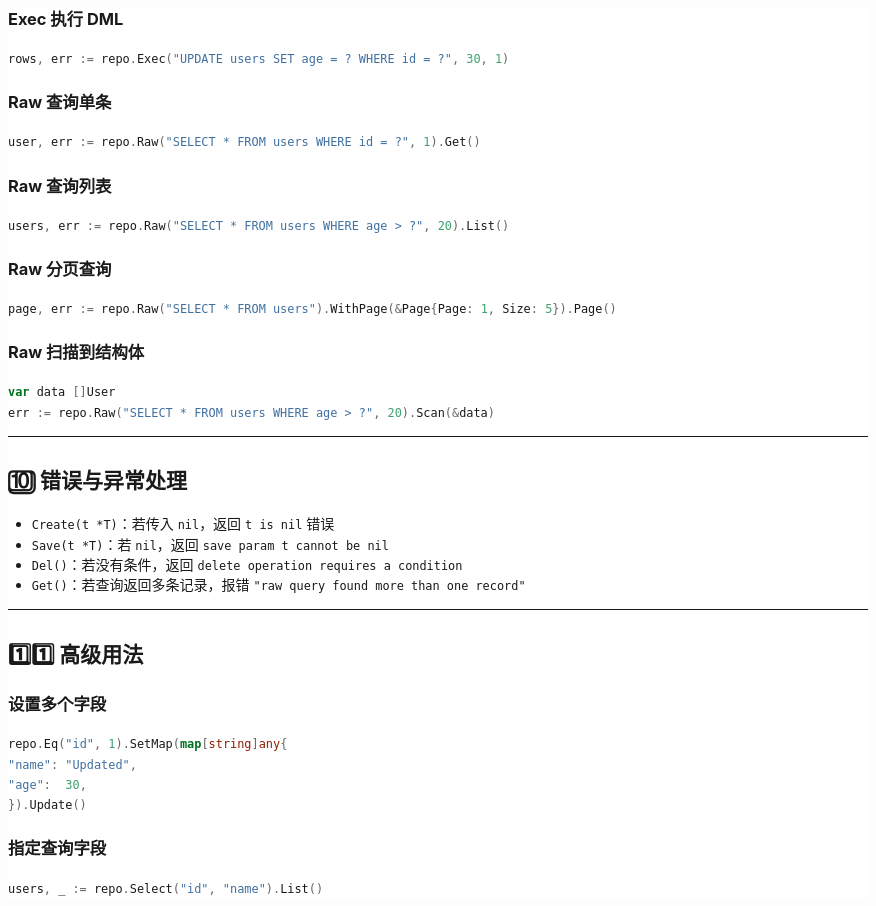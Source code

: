 ### Exec 执行 DML
```go
rows, err := repo.Exec("UPDATE users SET age = ? WHERE id = ?", 30, 1)
```

### Raw 查询单条
```go
user, err := repo.Raw("SELECT * FROM users WHERE id = ?", 1).Get()
```

### Raw 查询列表
```go
users, err := repo.Raw("SELECT * FROM users WHERE age > ?", 20).List()
```

### Raw 分页查询
```go
page, err := repo.Raw("SELECT * FROM users").WithPage(&Page{Page: 1, Size: 5}).Page()
```

### Raw 扫描到结构体
```go
var data []User
err := repo.Raw("SELECT * FROM users WHERE age > ?", 20).Scan(&data)
```

---

## 🔟 错误与异常处理

- `Create(t *T)`：若传入 `nil`，返回 `t is nil` 错误
- `Save(t *T)`：若 `nil`，返回 `save param t cannot be nil`
- `Del()`：若没有条件，返回 `delete operation requires a condition`
- `Get()`：若查询返回多条记录，报错 `"raw query found more than one record"`

---

## 1️⃣1️⃣ 高级用法

### 设置多个字段
```go
repo.Eq("id", 1).SetMap(map[string]any{
"name": "Updated",
"age":  30,
}).Update()
```

### 指定查询字段
```go
users, _ := repo.Select("id", "name").List()
```
